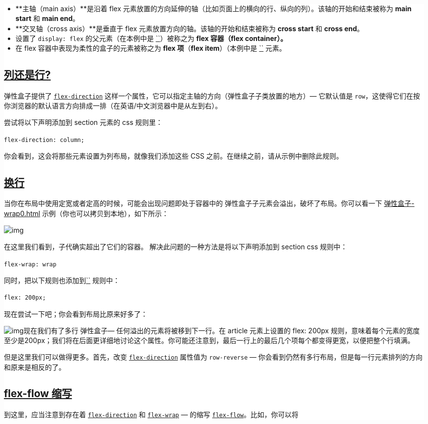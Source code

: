 - **主轴（main axis）**是沿着 flex 元素放置的方向延伸的轴（比如页面上的横向的行、纵向的列）。该轴的开始和结束被称为 **main start** 和 **main end**。
- **交叉轴（cross axis）**是垂直于 flex 元素放置方向的轴。该轴的开始和结束被称为 **cross start** 和 **cross end**。
- 设置了 `display: flex` 的父元素（在本例中是 [``](https://developer.mozilla.org/zh-CN/docs/Web/HTML/Element/section)）被称之为 **flex 容器（flex container）。**
- 在 flex 容器中表现为柔性的盒子的元素被称之为 **flex 项**（**flex item**）（本例中是 [``](https://developer.mozilla.org/zh-CN/docs/Web/HTML/Element/article) 元素。

## [列还是行?](https://developer.mozilla.org/zh-CN/docs/Learn/CSS/CSS_layout/Flexbox#列还是行)

弹性盒子提供了 [`flex-direction`](https://developer.mozilla.org/zh-CN/docs/Web/CSS/flex-direction) 这样一个属性，它可以指定主轴的方向（弹性盒子子类放置的地方）— 它默认值是 `row`，这使得它们在按你浏览器的默认语言方向排成一排（在英语/中文浏览器中是从左到右）。

尝试将以下声明添加到 section 元素的 css 规则里：

```
flex-direction: column;
```

 

你会看到，这会将那些元素设置为列布局，就像我们添加这些 CSS 之前。在继续之前，请从示例中删除此规则。

## [换行](https://developer.mozilla.org/zh-CN/docs/Learn/CSS/CSS_layout/Flexbox#换行)

当你在布局中使用定宽或者定高的时候，可能会出现问题即处于容器中的 弹性盒子子元素会溢出，破坏了布局。你可以看一下 [弹性盒子-wrap0.html](https://github.com/mdn/learning-area/blob/master/css/css-layout/flexbox/flexbox-wrap0.html) 示例（你也可以拷贝到本地），如下所示：

![img](https://ypyun-cdn.u1n1.com/img/picgoflexbox-example3.png)

在这里我们看到，子代确实超出了它们的容器。 解决此问题的一种方法是将以下声明添加到 section css 规则中：

```
flex-wrap: wrap
```

 

同时，把以下规则也添加到[``](https://developer.mozilla.org/zh-CN/docs/Web/HTML/Element/article) 规则中：

```
flex: 200px;
```

 

现在尝试一下吧；你会看到布局比原来好多了：

![img](https://ypyun-cdn.u1n1.com/img/picgoflexbox-example4.png)现在我们有了多行 弹性盒子— 任何溢出的元素将被移到下一行。在 article 元素上设置的 flex: 200px 规则，意味着每个元素的宽度至少是200px；我们将在后面更详细地讨论这个属性。你可能还注意到，最后一行上的最后几个项每个都变得更宽，以便把整个行填满。

但是这里我们可以做得更多。首先，改变 [`flex-direction`](https://developer.mozilla.org/zh-CN/docs/Web/CSS/flex-direction) 属性值为 `row-reverse` — 你会看到仍然有多行布局，但是每一行元素排列的方向和原来是相反的了。

## [flex-flow 缩写](https://developer.mozilla.org/zh-CN/docs/Learn/CSS/CSS_layout/Flexbox#flex-flow_缩写)

到这里，应当注意到存在着 [`flex-direction`](https://developer.mozilla.org/zh-CN/docs/Web/CSS/flex-direction) 和 [`flex-wrap`](https://developer.mozilla.org/zh-CN/docs/Web/CSS/flex-wrap) — 的缩写 [`flex-flow`](https://developer.mozilla.org/zh-CN/docs/Web/CSS/flex-flow)。比如，你可以将
